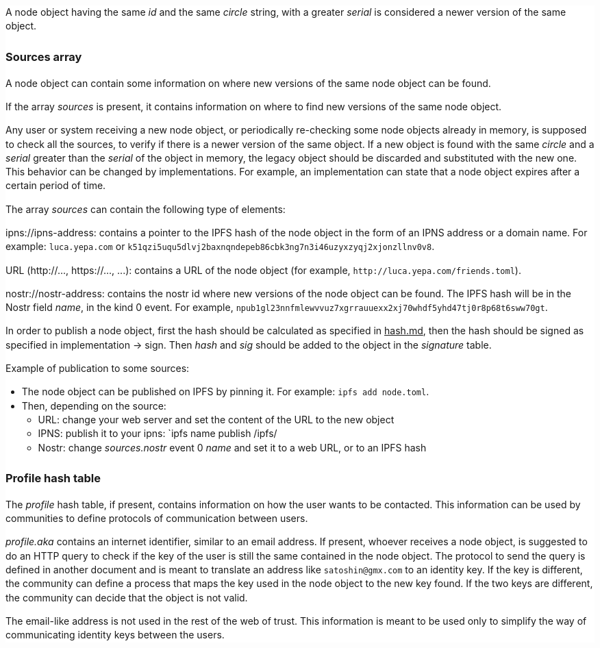 A node object having the same _id_ and the same _circle_ string, with a greater _serial_ is considered a newer version of the same object.

### Sources array
A node object can contain some information on where new versions of the same node object can be found.

If the array _sources_ is present, it contains information on where to find new versions of the same node object.

Any user or system receiving a new node object, or periodically re-checking some node objects already in memory, is supposed to check all the sources, to verify if there is a newer version of the same object. If a new object is found with the same _circle_ and a _serial_ greater than the _serial_ of the object in memory, the legacy object should be discarded and substituted with the new one. This behavior can be changed by implementations. For example, an implementation can state that a node object expires after a certain period of time.

The array _sources_ can contain the following type of elements:

ipns://ipns-address: contains a pointer to the IPFS hash of the node object in the form of an IPNS address or a domain name. For example: `luca.yepa.com` or `k51qzi5uqu5dlvj2baxnqndepeb86cbk3ng7n3i46uzyxzyqj2xjonzllnv0v8`.

URL (http://..., https://..., ...): contains a URL of the node object (for example, `http://luca.yepa.com/friends.toml`).

nostr://nostr-address: contains the nostr id where new versions of the node object can be found. The IPFS hash will be in the Nostr field _name_, in the kind 0 event. For example, `npub1gl23nnfmlewvvuz7xgrrauuexx2xj70whdf5yhd47tj0r8p68t6sww70gt`.

In order to publish a node object, first the hash should be calculated as specified in [hash.md](hash.md), then the hash should be signed as specified in implementation -> sign. Then _hash_ and _sig_ should be added to the object in the _signature_ table.

Example of publication to some sources:
* The node object can be published on IPFS by pinning it. For example: `ipfs add node.toml`.
* Then, depending on the source:
   * URL: change your web server and set the content of the URL to the new object
   * IPNS: publish it to your ipns: `ipfs name publish /ipfs/<ipfs key returned from the pinning command>
   * Nostr: change _sources.nostr_ event 0 _name_ and set it to a web URL, or to an IPFS hash

### Profile hash table
The _profile_ hash table, if present, contains information on how the user wants to be contacted. This information can be used by communities to define protocols of communication between users.

_profile.aka_ contains an internet identifier, similar to an email address. If present, whoever receives a node object, is suggested to do an HTTP query to check if the key of the user is still the same contained in the node object. The protocol to send the query is defined in another document and is meant to translate an address like `satoshin@gmx.com` to an identity key. If the key is different, the community can define a process that maps the key used in the node object to the new key found. If the two keys are different, the community can decide that the object is not valid.

The email-like address is not used in the rest of the web of trust. This information is meant to be used only to simplify the way of communicating identity keys between the users.
